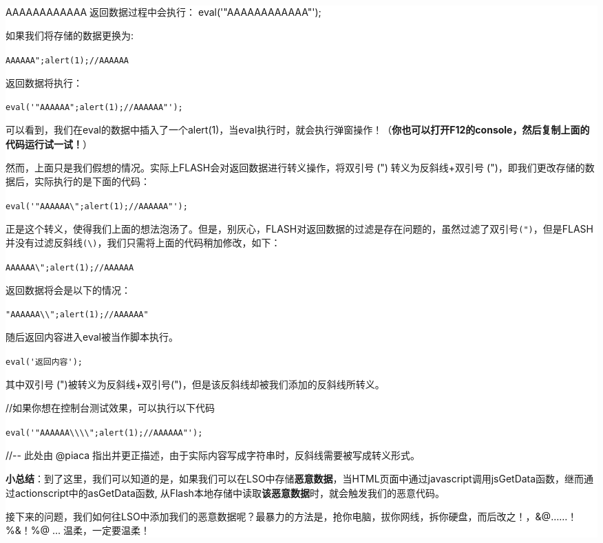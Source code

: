 AAAAAAAAAAAA 返回数据过程中会执行： eval('"AAAAAAAAAAAA"');

如果我们将存储的数据更换为:

```
AAAAAA";alert(1);//AAAAAA 

```

返回数据将执行：

```
eval('"AAAAAA";alert(1);//AAAAAA"');

```

可以看到，我们在eval的数据中插入了一个alert(1)，当eval执行时，就会执行弹窗操作！（**你也可以打开F12的console，然后复制上面的代码运行试一试！**）

然而，上面只是我们假想的情况。实际上FLASH会对返回数据进行转义操作，将双引号 (") 转义为反斜线+双引号 (\")，即我们更改存储的数据后，实际执行的是下面的代码：

```
eval('"AAAAAA\";alert(1);//AAAAAA"');

```

正是这个转义，使得我们上面的想法泡汤了。但是，别灰心，FLASH对返回数据的过滤是存在问题的，虽然过滤了双引号`(")`，但是FLASH并没有过滤反斜线`(\)`，我们只需将上面的代码稍加修改，如下：

```
AAAAAA\";alert(1);//AAAAAA 

```

返回数据将会是以下的情况：

```
"AAAAAA\\";alert(1);//AAAAAA"

```

随后返回内容进入eval被当作脚本执行。

```
eval('返回内容');

```

其中双引号 (")被转义为反斜线+双引号(")，但是该反斜线却被我们添加的反斜线所转义。

//如果你想在控制台测试效果，可以执行以下代码

```
eval('"AAAAAA\\\\";alert(1);//AAAAAA"');

```

//-- 此处由 @piaca 指出并更正描述，由于实际内容写成字符串时，反斜线需要被写成转义形式。

**小总结**：到了这里，我们可以知道的是，如果我们可以在LSO中存储**恶意数据**，当HTML页面中通过javascript调用jsGetData函数，继而通过actionscript中的asGetData函数, 从Flash本地存储中读取**该恶意数据**时，就会触发我们的恶意代码。

接下来的问题，我们如何往LSO中添加我们的恶意数据呢？最暴力的方法是，抢你电脑，拔你网线，拆你硬盘，而后改之！，&@……！%&！%@ ... 温柔，一定要温柔！
